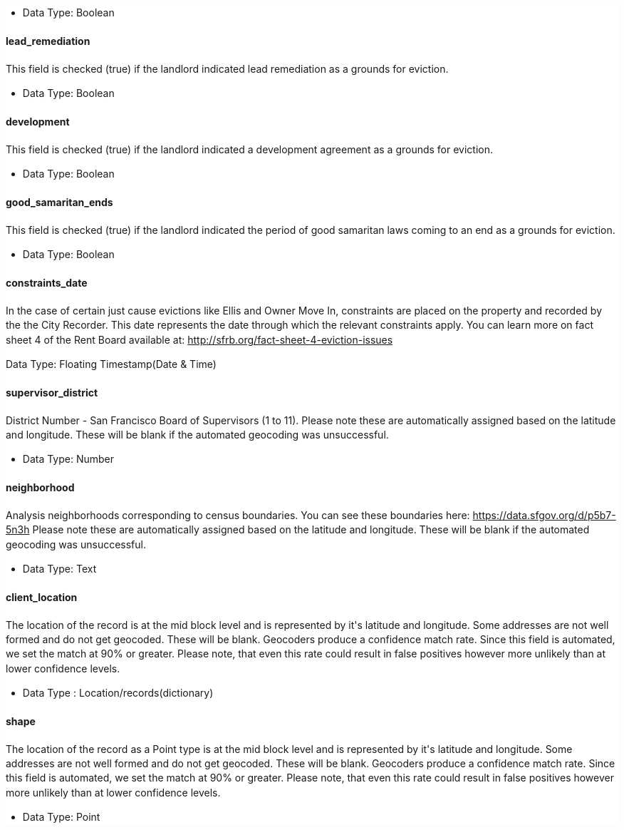 - Data Type: Boolean

#### lead_remediation	
This field is checked (true) if the landlord indicated lead remediation as a grounds for eviction.

- Data Type: Boolean

#### development	
This field is checked (true) if the landlord indicated a development agreement as a grounds for eviction.

- Data Type: Boolean

#### good_samaritan_ends	
This field is checked (true) if the landlord indicated the period of good samaritan laws coming to an end as a grounds for eviction.

- Data Type: Boolean

#### constraints_date	
In the case of certain just cause evictions like Ellis and Owner Move In, constraints are placed on the property and recorded by the the City Recorder. This date represents the date through which the relevant constraints apply. You can learn more on fact sheet 4 of the Rent Board available at: http://sfrb.org/fact-sheet-4-eviction-issues

Data Type: Floating Timestamp(Date & Time)

#### supervisor_district	
District Number - San Francisco Board of Supervisors (1 to 11). Please note these are automatically assigned based on the latitude and longitude. These will be blank if the automated geocoding was unsuccessful.

- Data Type: Number

#### neighborhood	
Analysis neighborhoods corresponding to census boundaries. You can see these boundaries here: https://data.sfgov.org/d/p5b7-5n3h Please note these are automatically assigned based on the latitude and longitude. These will be blank if the automated geocoding was unsuccessful.

- Data Type: Text

#### client_location	
The location of the record is at the mid block level and is represented by it's latitude and longitude. Some addresses are not well formed and do not get geocoded. These will be blank. Geocoders produce a confidence match rate. Since this field is automated, we set the match at 90% or greater. Please note, that even this rate could result in false positives however more unlikely than at lower confidence levels.

- Data Type : Location/records(dictionary)


#### shape	
The location of the record as a Point type is at the mid block level and is represented by it's latitude and longitude. Some addresses are not well formed and do not get geocoded. These will be blank. Geocoders produce a confidence match rate. Since this field is automated, we set the match at 90% or greater. Please note, that even this rate could result in false positives however more unlikely than at lower confidence levels.

- Data Type: Point
